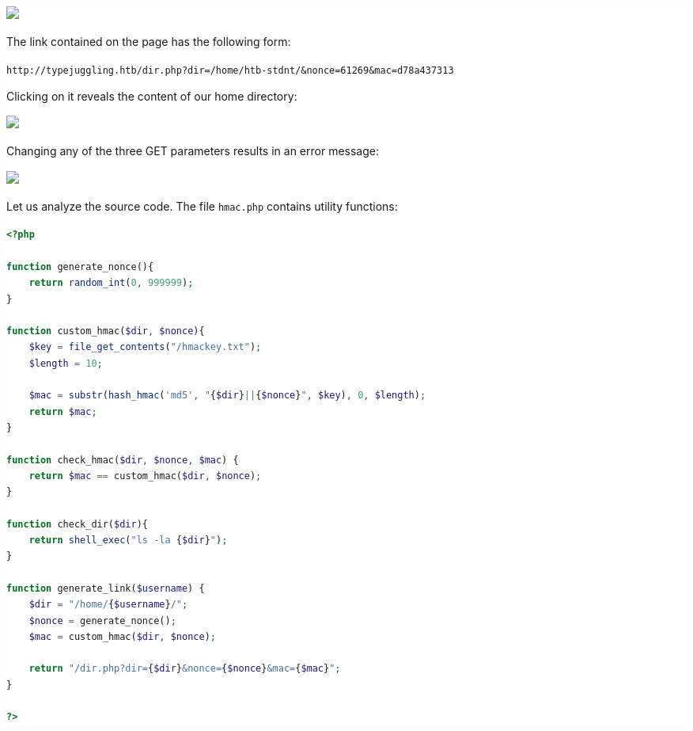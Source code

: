 ![](https://academy.hackthebox.com/storage/modules/205/juggling/typejuggling_advanced_1.png)

The link contained on the page has the following form:

```http
http://typejuggling.htb/dir.php?dir=/home/htb-stdnt/&nonce=61269&mac=d78a437313

```

Clicking on it reveals the content of our home directory:

![](https://academy.hackthebox.com/storage/modules/205/juggling/typejuggling_advanced_2.png)

Changing any of the three GET parameters results in an error message:

![](https://academy.hackthebox.com/storage/modules/205/juggling/typejuggling_advanced_3.png)

Let us analyze the source code. The file `hmac.php` contains utility functions:

```php
<?php

function generate_nonce(){
    return random_int(0, 999999);
}

function custom_hmac($dir, $nonce){
    $key = file_get_contents("/hmackey.txt");
    $length = 10;

    $mac = substr(hash_hmac('md5', "{$dir}||{$nonce}", $key), 0, $length);
    return $mac;
}

function check_hmac($dir, $nonce, $mac) {
    return $mac == custom_hmac($dir, $nonce);
}

function check_dir($dir){
    return shell_exec("ls -la {$dir}");
}

function generate_link($username) {
    $dir = "/home/{$username}/";
    $nonce = generate_nonce();
    $mac = custom_hmac($dir, $nonce);

    return "/dir.php?dir={$dir}&nonce={$nonce}&mac={$mac}";
}

?>

```
